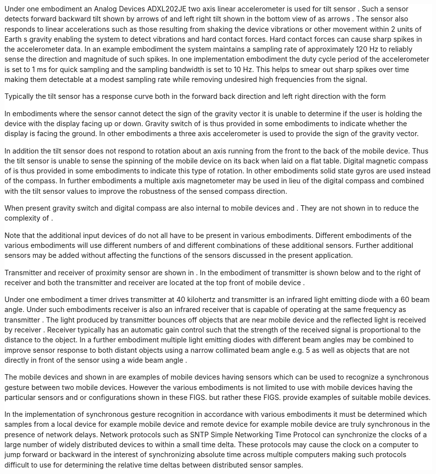 Under one embodiment an Analog Devices ADXL202JE two axis linear accelerometer is used for tilt sensor . Such a sensor detects forward backward tilt shown by arrows of and left right tilt shown in the bottom view of as arrows . The sensor also responds to linear accelerations such as those resulting from shaking the device vibrations or other movement within 2 units of Earth s gravity enabling the system to detect vibrations and hard contact forces. Hard contact forces can cause sharp spikes in the accelerometer data. In an example embodiment the system maintains a sampling rate of approximately 120 Hz to reliably sense the direction and magnitude of such spikes. In one implementation embodiment the duty cycle period of the accelerometer is set to 1 ms for quick sampling and the sampling bandwidth is set to 10 Hz. This helps to smear out sharp spikes over time making them detectable at a modest sampling rate while removing undesired high frequencies from the signal.

Typically the tilt sensor has a response curve both in the forward back direction and left right direction with the form 

In embodiments where the sensor cannot detect the sign of the gravity vector it is unable to determine if the user is holding the device with the display facing up or down. Gravity switch of is thus provided in some embodiments to indicate whether the display is facing the ground. In other embodiments a three axis accelerometer is used to provide the sign of the gravity vector.

In addition the tilt sensor does not respond to rotation about an axis running from the front to the back of the mobile device. Thus the tilt sensor is unable to sense the spinning of the mobile device on its back when laid on a flat table. Digital magnetic compass of is thus provided in some embodiments to indicate this type of rotation. In other embodiments solid state gyros are used instead of the compass. In further embodiments a multiple axis magnetometer may be used in lieu of the digital compass and combined with the tilt sensor values to improve the robustness of the sensed compass direction.

When present gravity switch and digital compass are also internal to mobile devices and . They are not shown in to reduce the complexity of .

Note that the additional input devices of do not all have to be present in various embodiments. Different embodiments of the various embodiments will use different numbers of and different combinations of these additional sensors. Further additional sensors may be added without affecting the functions of the sensors discussed in the present application.

Transmitter and receiver of proximity sensor are shown in . In the embodiment of transmitter is shown below and to the right of receiver and both the transmitter and receiver are located at the top front of mobile device .

Under one embodiment a timer drives transmitter at 40 kilohertz and transmitter is an infrared light emitting diode with a 60 beam angle. Under such embodiments receiver is also an infrared receiver that is capable of operating at the same frequency as transmitter . The light produced by transmitter bounces off objects that are near mobile device and the reflected light is received by receiver . Receiver typically has an automatic gain control such that the strength of the received signal is proportional to the distance to the object. In a further embodiment multiple light emitting diodes with different beam angles may be combined to improve sensor response to both distant objects using a narrow collimated beam angle e.g. 5 as well as objects that are not directly in front of the sensor using a wide beam angle .

The mobile devices and shown in are examples of mobile devices having sensors which can be used to recognize a synchronous gesture between two mobile devices. However the various embodiments is not limited to use with mobile devices having the particular sensors and or configurations shown in these FIGS. but rather these FIGS. provide examples of suitable mobile devices.

In the implementation of synchronous gesture recognition in accordance with various embodiments it must be determined which samples from a local device for example mobile device and remote device for example mobile device are truly synchronous in the presence of network delays. Network protocols such as SNTP Simple Networking Time Protocol can synchronize the clocks of a large number of widely distributed devices to within a small time delta. These protocols may cause the clock on a computer to jump forward or backward in the interest of synchronizing absolute time across multiple computers making such protocols difficult to use for determining the relative time deltas between distributed sensor samples.
